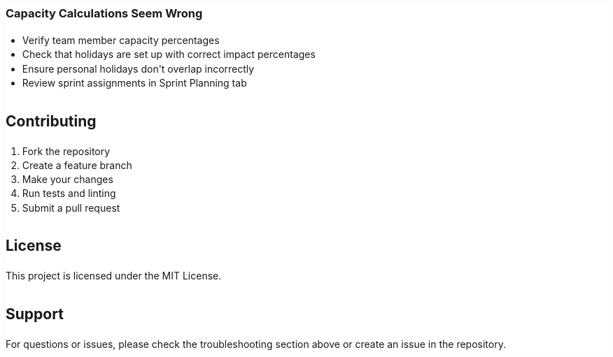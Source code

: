 ### Capacity Calculations Seem Wrong

- Verify team member capacity percentages
- Check that holidays are set up with correct impact percentages
- Ensure personal holidays don't overlap incorrectly
- Review sprint assignments in Sprint Planning tab

## Contributing

1. Fork the repository
2. Create a feature branch
3. Make your changes
4. Run tests and linting
5. Submit a pull request

## License

This project is licensed under the MIT License.

## Support

For questions or issues, please check the troubleshooting section above or create an issue in the repository.

